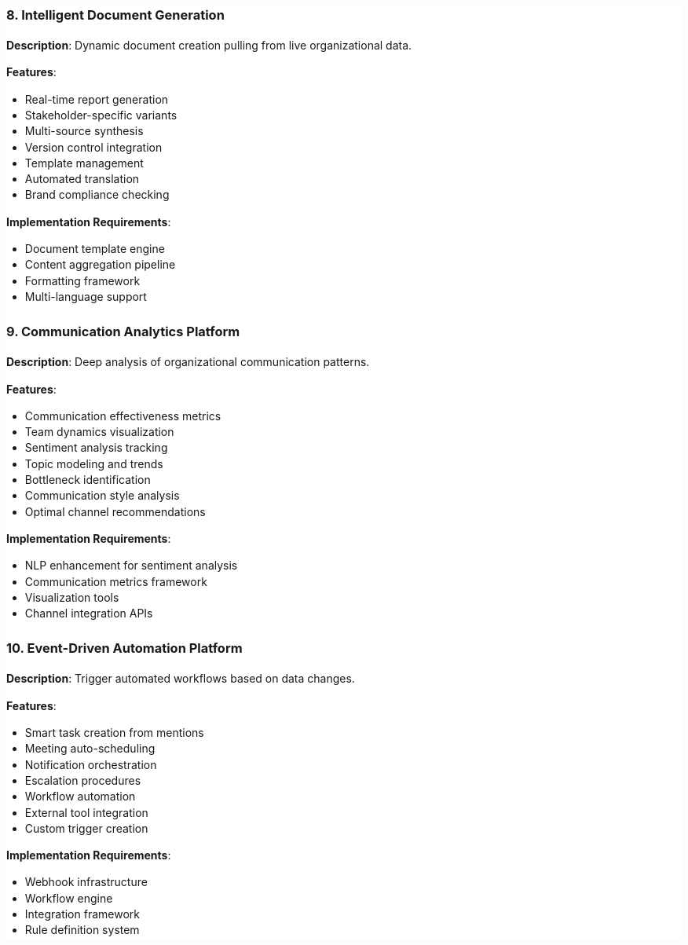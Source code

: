 ### 8. Intelligent Document Generation

**Description**: Dynamic document creation pulling from live organizational data.

**Features**:
- Real-time report generation
- Stakeholder-specific variants
- Multi-source synthesis
- Version control integration
- Template management
- Automated translation
- Brand compliance checking

**Implementation Requirements**:
- Document template engine
- Content aggregation pipeline
- Formatting framework
- Multi-language support

### 9. Communication Analytics Platform

**Description**: Deep analysis of organizational communication patterns.

**Features**:
- Communication effectiveness metrics
- Team dynamics visualization
- Sentiment analysis tracking
- Topic modeling and trends
- Bottleneck identification
- Communication style analysis
- Optimal channel recommendations

**Implementation Requirements**:
- NLP enhancement for sentiment analysis
- Communication metrics framework
- Visualization tools
- Channel integration APIs

### 10. Event-Driven Automation Platform

**Description**: Trigger automated workflows based on data changes.

**Features**:
- Smart task creation from mentions
- Meeting auto-scheduling
- Notification orchestration
- Escalation procedures
- Workflow automation
- External tool integration
- Custom trigger creation

**Implementation Requirements**:
- Webhook infrastructure
- Workflow engine
- Integration framework
- Rule definition system
